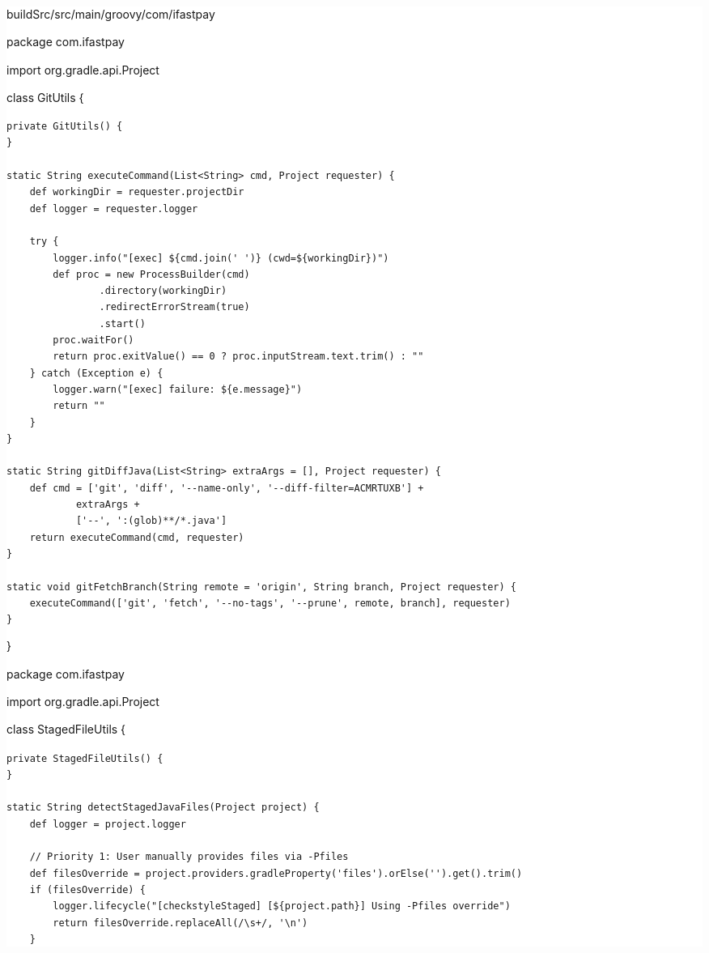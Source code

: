 



buildSrc/src/main/groovy/com/ifastpay

package com.ifastpay

import org.gradle.api.Project

class GitUtils {

    private GitUtils() {
    }

    static String executeCommand(List<String> cmd, Project requester) {
        def workingDir = requester.projectDir
        def logger = requester.logger

        try {
            logger.info("[exec] ${cmd.join(' ')} (cwd=${workingDir})")
            def proc = new ProcessBuilder(cmd)
                    .directory(workingDir)
                    .redirectErrorStream(true)
                    .start()
            proc.waitFor()
            return proc.exitValue() == 0 ? proc.inputStream.text.trim() : ""
        } catch (Exception e) {
            logger.warn("[exec] failure: ${e.message}")
            return ""
        }
    }

    static String gitDiffJava(List<String> extraArgs = [], Project requester) {
        def cmd = ['git', 'diff', '--name-only', '--diff-filter=ACMRTUXB'] +
                extraArgs +
                ['--', ':(glob)**/*.java']
        return executeCommand(cmd, requester)
    }

    static void gitFetchBranch(String remote = 'origin', String branch, Project requester) {
        executeCommand(['git', 'fetch', '--no-tags', '--prune', remote, branch], requester)
    }
}


package com.ifastpay

import org.gradle.api.Project

class StagedFileUtils {

    private StagedFileUtils() {
    }

    static String detectStagedJavaFiles(Project project) {
        def logger = project.logger

        // Priority 1: User manually provides files via -Pfiles
        def filesOverride = project.providers.gradleProperty('files').orElse('').get().trim()
        if (filesOverride) {
            logger.lifecycle("[checkstyleStaged] [${project.path}] Using -Pfiles override")
            return filesOverride.replaceAll(/\s+/, '\n')
        }
